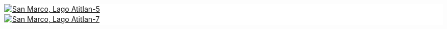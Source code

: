   <div id="ngg-image-11" class="ngg-gallery-thumbnail-box" >
    <div class="ngg-gallery-thumbnail">
      <a href="http://www.elevationupgrade.com/wp-content/gallery/guatemala-part-3/San-Marco-Lago-Atitlan-5.jpg"
               title=""
               data-src="http://www.elevationupgrade.com/wp-content/gallery/guatemala-part-3/San-Marco-Lago-Atitlan-5.jpg"
               data-thumbnail="http://www.elevationupgrade.com/wp-content/gallery/guatemala-part-3/thumbs/thumbs_San-Marco-Lago-Atitlan-5.jpg"
               data-image-id="706"
               data-title="San Marco, Lago Atitlan-5"
               data-description=""
               data-image-slug="san-marco-lago-atitlan-5"
               class="ngg-fancybox" rel="2288"> <img
                    title="San Marco, Lago Atitlan-5"
                    alt="San Marco, Lago Atitlan-5"
                    src="http://www.elevationupgrade.com/wp-content/gallery/guatemala-part-3/thumbs/thumbs_San-Marco-Lago-Atitlan-5.jpg"
                    width="120"
                    height="90"
                    style="max-width:100%;"
 /> </a>
    </div>
  </div>
  
  <div id="ngg-image-12" class="ngg-gallery-thumbnail-box" >
    <div class="ngg-gallery-thumbnail">
      <a href="http://www.elevationupgrade.com/wp-content/gallery/guatemala-part-3/San-Marco-Lago-Atitlan-7.jpg"
               title=""
               data-src="http://www.elevationupgrade.com/wp-content/gallery/guatemala-part-3/San-Marco-Lago-Atitlan-7.jpg"
               data-thumbnail="http://www.elevationupgrade.com/wp-content/gallery/guatemala-part-3/thumbs/thumbs_San-Marco-Lago-Atitlan-7.jpg"
               data-image-id="708"
               data-title="San Marco, Lago Atitlan-7"
               data-description=""
               data-image-slug="san-marco-lago-atitlan-7-1"
               class="ngg-fancybox" rel="2288"> <img
                    title="San Marco, Lago Atitlan-7"
                    alt="San Marco, Lago Atitlan-7"
                    src="http://www.elevationupgrade.com/wp-content/gallery/guatemala-part-3/thumbs/thumbs_San-Marco-Lago-Atitlan-7.jpg"
                    width="120"
                    height="90"
                    style="max-width:100%;"
 /> </a>
    </div>
  </div>
  
  <div id="ngg-image-13" class="ngg-gallery-thumbnail-box" >
    <div class="ngg-gallery-thumbnail">
      <a href="http://www.elevationupgrade.com/wp-content/gallery/guatemala-part-3/San-Pedro-Lago-Atitlan-1.jpg"
               title=""
               data-src="http://www.elevationupgrade.com/wp-content/gallery/guatemala-part-3/San-Pedro-Lago-Atitlan-1.jpg"
               data-thumbnail="http://www.elevationupgrade.com/wp-content/gallery/guatemala-part-3/thumbs/thumbs_San-Pedro-Lago-Atitlan-1.jpg"
               data-image-id="711"
               data-title="San Pedro, Lago Atitlan-1"
               data-description=""
               data-image-slug="san-pedro-lago-atitlan-1"